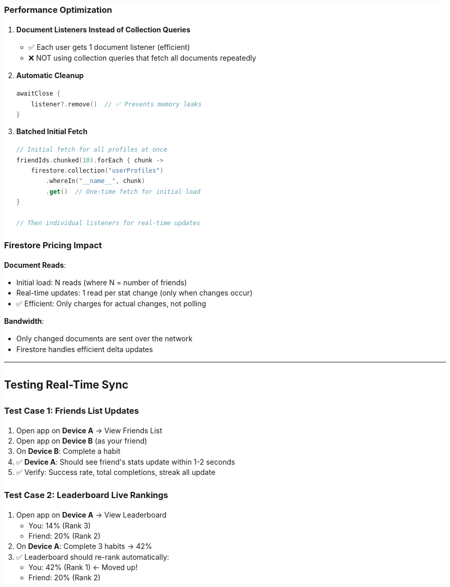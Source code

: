 ### Performance Optimization

1. **Document Listeners Instead of Collection Queries**
   - ✅ Each user gets 1 document listener (efficient)
   - ❌ NOT using collection queries that fetch all documents repeatedly

2. **Automatic Cleanup**
   ```kotlin
   awaitClose {
       listener?.remove()  // ✅ Prevents memory leaks
   }
   ```

3. **Batched Initial Fetch**
   ```kotlin
   // Initial fetch for all profiles at once
   friendIds.chunked(10).forEach { chunk ->
       firestore.collection("userProfiles")
           .whereIn("__name__", chunk)
           .get()  // One-time fetch for initial load
   }
   
   // Then individual listeners for real-time updates
   ```

### Firestore Pricing Impact

**Document Reads**:
- Initial load: N reads (where N = number of friends)
- Real-time updates: 1 read per stat change (only when changes occur)
- ✅ Efficient: Only charges for actual changes, not polling

**Bandwidth**:
- Only changed documents are sent over the network
- Firestore handles efficient delta updates

---

## Testing Real-Time Sync

### Test Case 1: Friends List Updates
1. Open app on **Device A** → View Friends List
2. Open app on **Device B** (as your friend)
3. On **Device B**: Complete a habit
4. ✅ **Device A**: Should see friend's stats update within 1-2 seconds
5. ✅ Verify: Success rate, total completions, streak all update

### Test Case 2: Leaderboard Live Rankings
1. Open app on **Device A** → View Leaderboard
   - You: 14% (Rank 3)
   - Friend: 20% (Rank 2)
2. On **Device A**: Complete 3 habits → 42%
3. ✅ Leaderboard should re-rank automatically:
   - You: 42% (Rank 1) ← Moved up!
   - Friend: 20% (Rank 2)
